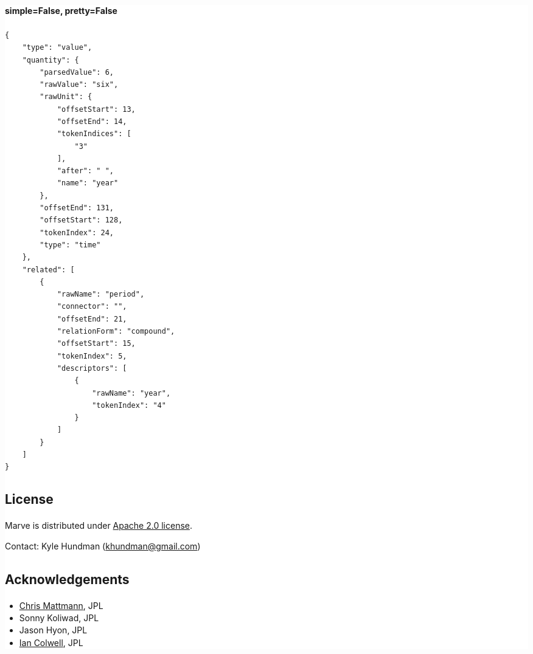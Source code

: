 #### simple=False, pretty=False

```shell
{
	"type": "value",
	"quantity": {
		"parsedValue": 6,
		"rawValue": "six",
		"rawUnit": {
			"offsetStart": 13,
			"offsetEnd": 14,
			"tokenIndices": [
				"3"
			],
			"after": " ",
			"name": "year"
		},
		"offsetEnd": 131,
		"offsetStart": 128,
		"tokenIndex": 24,
		"type": "time"
	},
	"related": [
		{
			"rawName": "period",
			"connector": "",
			"offsetEnd": 21,
			"relationForm": "compound",
			"offsetStart": 15,
			"tokenIndex": 5,
			"descriptors": [
				{
					"rawName": "year",
					"tokenIndex": "4"
				}
			]
		}
	]
}
```

## License
Marve is distributed under [Apache 2.0 license](http://www.apache.org/licenses/LICENSE-2.0).

Contact: Kyle Hundman (<khundman@gmail.com>)

## Acknowledgements

* [Chris Mattmann](http://sunset.usc.edu/~mattmann/), JPL
* Sonny Koliwad, JPL
* Jason Hyon, JPL
* [Ian Colwell](https://github.com/iancolwell), JPL